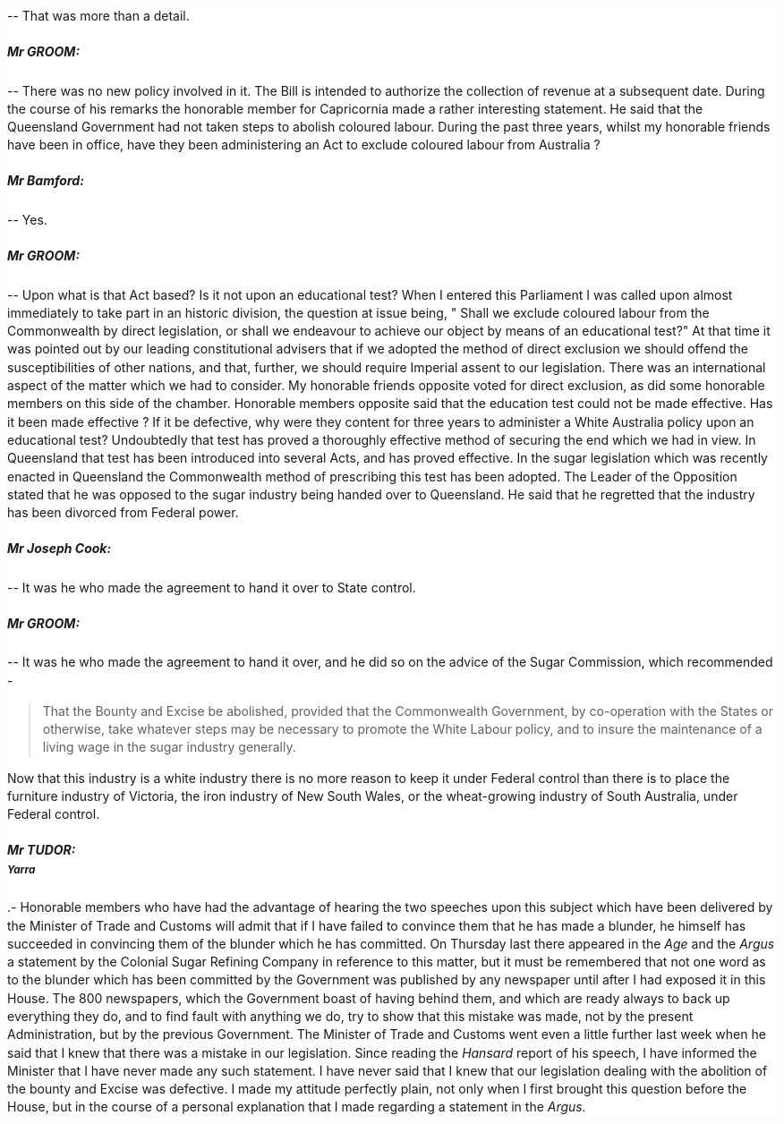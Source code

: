 -- That was more than a detail. 

##### Mr GROOM:

-- There was no new policy involved in it. The Bill is intended to authorize the collection of revenue at a subsequent date. During the course of his remarks the honorable member for Capricornia made a rather interesting statement. He said that the Queensland Government had not taken steps to abolish coloured labour. During the past three years, whilst my honorable friends have been in office, have they been administering an Act to exclude coloured labour from Australia ? 

##### Mr Bamford:

-- Yes. 

##### Mr GROOM:

-- Upon what is that Act based? Is it not upon an educational test? When I entered this Parliament I was called upon almost immediately to take part in an historic division, the question at issue being, " Shall we exclude coloured labour from the Commonwealth by direct legislation, or shall we endeavour to achieve our object by means of an educational test?" At that time it was pointed out by our leading constitutional advisers that if we adopted the method of direct exclusion we should offend the susceptibilities of other nations, and that, further, we should require Imperial assent to our legislation. There was an international aspect of the matter which we had to consider. My honorable friends opposite voted for direct exclusion, as did some honorable members on this side of the chamber. Honorable members opposite said that the education test could not be made effective. Has it been made effective ? If it be defective, why were they content for three years to administer a White Australia policy upon an educational test? Undoubtedly that test has proved a thoroughly effective method of securing the end which we had in view. In Queensland that test has been introduced into several Acts, and has proved effective. In the sugar legislation which was recently enacted in Queensland the Commonwealth method of prescribing this test has been adopted. The Leader of the Opposition stated that he was opposed to the sugar industry being handed over to Queensland. He said that he regretted that the industry has been divorced from Federal power. 

##### Mr Joseph Cook:

-- It was he who made the agreement to hand it over to State control. 

##### Mr GROOM:

-- It was he who made the agreement to hand it over, and he did so on the advice of the Sugar Commission, which recommended - 

  >That the Bounty and Excise be abolished, provided that the Commonwealth Government, by co-operation with the States or otherwise, take whatever steps may be necessary to promote the White Labour policy, and to insure the maintenance of a living wage in the sugar industry generally. 

Now that this industry is a white industry there is no more reason to keep it under Federal control than there is to place the furniture industry of Victoria, the iron industry of New South Wales, or the wheat-growing industry of South Australia, under Federal control. 

##### Mr TUDOR:<br><small class="text-muted">Yarra</small>

.- Honorable members who have had the advantage of hearing the two speeches upon this subject which have been delivered by the Minister of Trade and Customs will admit that if I have failed to convince them that he has made a blunder, he himself has succeeded in convincing them of the blunder which he has committed. On Thursday last there appeared in the  *Age*  and the  *Argus*  a statement by the Colonial Sugar Refining Company in reference to this matter, but it must be remembered that not one word as to the blunder which has been committed by the Government was published by any newspaper until after I had exposed it in this House. The 800 newspapers, which the Government boast of having behind them, and which are ready always to back up everything they do, and to find fault with anything we do, try to show that this mistake was made, not by the present Administration, but by the previous Government. The Minister of Trade and Customs went even a little further last week when he said that I knew that there was a mistake in our legislation. Since reading the  *Hansard*  report of his speech, I have informed the Minister that I have never made any such statement. I have never said that I knew that our legislation dealing with the abolition of the bounty and Excise was defective. I made my attitude perfectly plain, not only when I first brought this question before the House, but in the course of a personal explanation that I made regarding a statement in the  *Argus.* 
